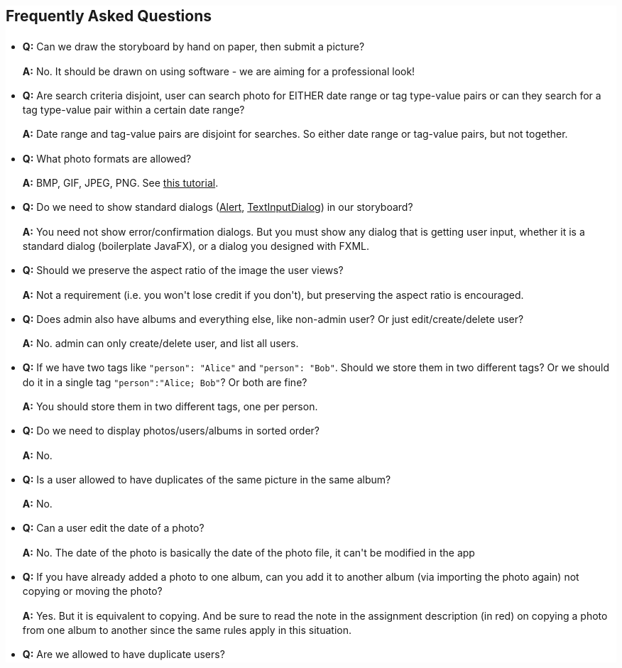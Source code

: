 ## Frequently Asked Questions

-  **Q:** Can we draw the storyboard by hand on paper, then submit a picture?

   **A:** No. It should be drawn on using software - we are aiming for a professional look!

-  **Q:** Are search criteria disjoint, user can search photo for EITHER date range or tag type-value pairs or can they search for a tag type-value pair within a certain date range?

   **A:** Date range and tag-value pairs are disjoint for searches. So either date range or tag-value pairs, but not together.

-  **Q:** What photo formats are allowed?

   **A:** BMP, GIF, JPEG, PNG. See [this tutorial](https://www.tutorialspoint.com/how-to-display-an-image-in-javafx).

-  **Q:** Do we need to show standard dialogs ([Alert](https://openjfx.io/javadoc/17/javafx.controls/javafx/scene/control/Alert.html), [TextInputDialog](https://openjfx.io/javadoc/17/javafx.controls/javafx/scene/control/TextInputDialog.html)) in our storyboard?

   **A:** You need not show error/confirmation dialogs. But you must show any dialog that is getting user input, whether it is a standard dialog (boilerplate JavaFX), or a dialog you designed with FXML.

-  **Q:** Should we preserve the aspect ratio of the image the user views?

   **A:** Not a requirement (i.e. you won't lose credit if you don't), but preserving the aspect ratio is encouraged.

-  **Q:** Does admin also have albums and everything else, like non-admin user? Or just edit/create/delete user?

   **A:** No. admin can only create/delete user, and list all users.

-  **Q:** If we have two tags like `"person": "Alice"` and `"person": "Bob"`. Should we store them in two different tags? Or we should do it in a single tag `"person":"Alice; Bob"`? Or both are fine?

   **A:** You should store them in two different tags, one per person.

-  **Q:** Do we need to display photos/users/albums in sorted order?

   **A:** No.

-  **Q:** Is a user allowed to have duplicates of the same picture in the same album?

   **A:** No.

-  **Q:** Can a user edit the date of a photo?

   **A:** No. The date of the photo is basically the date of the photo file, it can't be modified in the app

-  **Q:** If you have already added a photo to one album, can you add it to another album (via importing the photo again) not copying or moving the photo?

   **A:** Yes. But it is equivalent to copying. And be sure to read the note in the assignment description (in red) on copying a photo from one album to another since the same rules apply in this situation.

-  **Q:** Are we allowed to have duplicate users?
